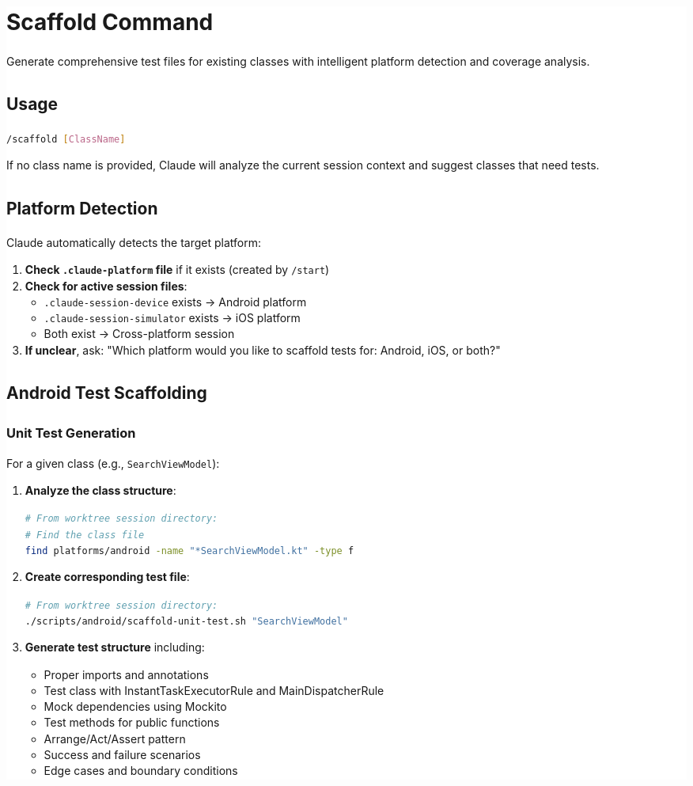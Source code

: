# Scaffold Command

Generate comprehensive test files for existing classes with intelligent platform detection and coverage analysis.

## Usage
```bash
/scaffold [ClassName]
```

If no class name is provided, Claude will analyze the current session context and suggest classes that need tests.

## Platform Detection

Claude automatically detects the target platform:

1. **Check `.claude-platform` file** if it exists (created by `/start`)
2. **Check for active session files**:
   - `.claude-session-device` exists → Android platform
   - `.claude-session-simulator` exists → iOS platform  
   - Both exist → Cross-platform session
3. **If unclear**, ask: "Which platform would you like to scaffold tests for: Android, iOS, or both?"

## Android Test Scaffolding

### Unit Test Generation
For a given class (e.g., `SearchViewModel`):

1. **Analyze the class structure**:
   ```bash
   # From worktree session directory:
   # Find the class file
   find platforms/android -name "*SearchViewModel.kt" -type f
   ```

2. **Create corresponding test file**:
   ```bash
   # From worktree session directory:
   ./scripts/android/scaffold-unit-test.sh "SearchViewModel"
   ```

3. **Generate test structure** including:
   - Proper imports and annotations
   - Test class with InstantTaskExecutorRule and MainDispatcherRule
   - Mock dependencies using Mockito
   - Test methods for public functions
   - Arrange/Act/Assert pattern
   - Success and failure scenarios
   - Edge cases and boundary conditions
